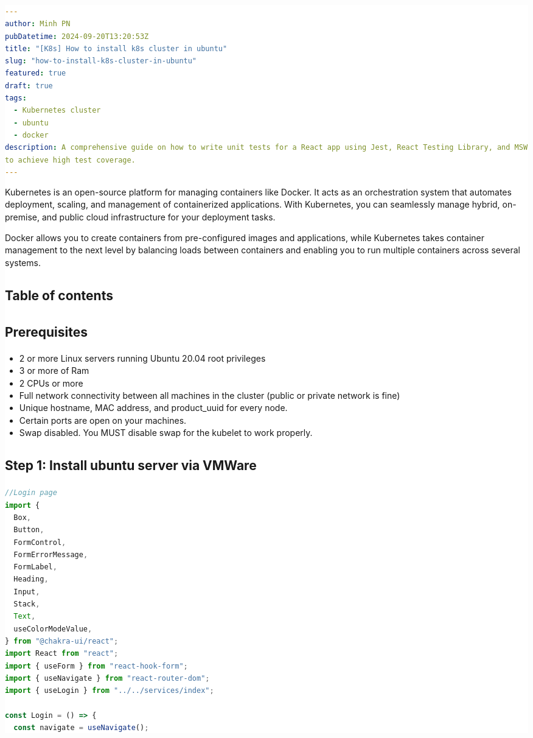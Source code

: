 ```yaml
---
author: Minh PN
pubDatetime: 2024-09-20T13:20:53Z
title: "[K8s] How to install k8s cluster in ubuntu"
slug: "how-to-install-k8s-cluster-in-ubuntu"
featured: true
draft: true
tags:
  - Kubernetes cluster
  - ubuntu
  - docker
description: A comprehensive guide on how to write unit tests for a React app using Jest, React Testing Library, and MSW to achieve high test coverage.
---
```


Kubernetes is an open-source platform for managing containers like Docker. It acts as an orchestration system that automates deployment, scaling, and management of containerized applications. With Kubernetes, you can seamlessly manage hybrid, on-premise, and public cloud infrastructure for your deployment tasks.

Docker allows you to create containers from pre-configured images and applications, while Kubernetes takes container management to the next level by balancing loads between containers and enabling you to run multiple containers across several systems.

## Table of contents

## Prerequisites

- 2 or more Linux servers running Ubuntu 20.04
  root privileges
- 3 or more of Ram
- 2 CPUs or more
- Full network connectivity between all machines in the cluster (public or private network is fine)
- Unique hostname, MAC address, and product_uuid for every node.
- Certain ports are open on your machines.
- Swap disabled. You MUST disable swap for the kubelet to work properly.

## Step 1: Install ubuntu server via VMWare

```jsx
//Login page
import {
  Box,
  Button,
  FormControl,
  FormErrorMessage,
  FormLabel,
  Heading,
  Input,
  Stack,
  Text,
  useColorModeValue,
} from "@chakra-ui/react";
import React from "react";
import { useForm } from "react-hook-form";
import { useNavigate } from "react-router-dom";
import { useLogin } from "../../services/index";

const Login = () => {
  const navigate = useNavigate();

```